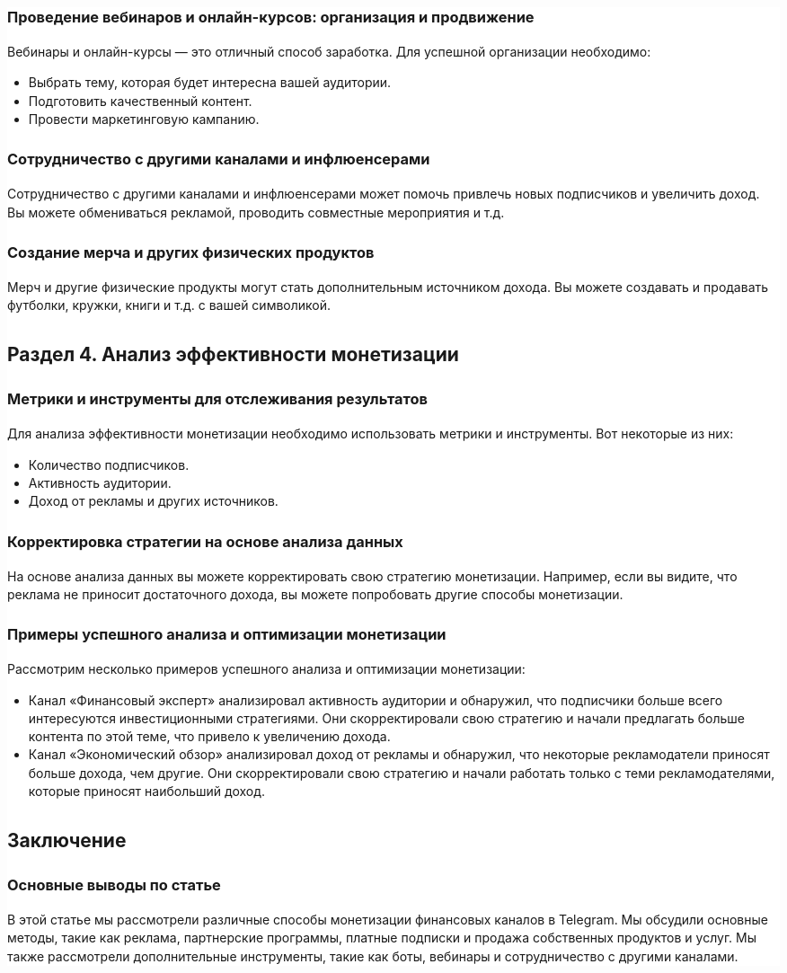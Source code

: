 ### Проведение вебинаров и онлайн-курсов: организация и продвижение

Вебинары и онлайн-курсы — это отличный способ заработка. Для успешной организации необходимо:

- Выбрать тему, которая будет интересна вашей аудитории.
- Подготовить качественный контент.
- Провести маркетинговую кампанию.

### Сотрудничество с другими каналами и инфлюенсерами

Сотрудничество с другими каналами и инфлюенсерами может помочь привлечь новых подписчиков и увеличить доход. Вы можете обмениваться рекламой, проводить совместные мероприятия и т.д.

### Создание мерча и других физических продуктов

Мерч и другие физические продукты могут стать дополнительным источником дохода. Вы можете создавать и продавать футболки, кружки, книги и т.д. с вашей символикой.

## Раздел 4. Анализ эффективности монетизации

### Метрики и инструменты для отслеживания результатов

Для анализа эффективности монетизации необходимо использовать метрики и инструменты. Вот некоторые из них:

- Количество подписчиков.
- Активность аудитории.
- Доход от рекламы и других источников.

### Корректировка стратегии на основе анализа данных

На основе анализа данных вы можете корректировать свою стратегию монетизации. Например, если вы видите, что реклама не приносит достаточного дохода, вы можете попробовать другие способы монетизации.

### Примеры успешного анализа и оптимизации монетизации

Рассмотрим несколько примеров успешного анализа и оптимизации монетизации:

- Канал «Финансовый эксперт» анализировал активность аудитории и обнаружил, что подписчики больше всего интересуются инвестиционными стратегиями. Они скорректировали свою стратегию и начали предлагать больше контента по этой теме, что привело к увеличению дохода.
- Канал «Экономический обзор» анализировал доход от рекламы и обнаружил, что некоторые рекламодатели приносят больше дохода, чем другие. Они скорректировали свою стратегию и начали работать только с теми рекламодателями, которые приносят наибольший доход.

## Заключение

### Основные выводы по статье

В этой статье мы рассмотрели различные способы монетизации финансовых каналов в Telegram. Мы обсудили основные методы, такие как реклама, партнерские программы, платные подписки и продажа собственных продуктов и услуг. Мы также рассмотрели дополнительные инструменты, такие как боты, вебинары и сотрудничество с другими каналами.
